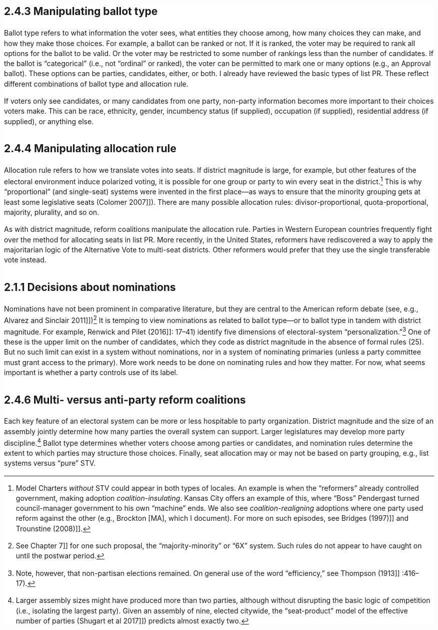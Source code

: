 ## 2.4.3 Manipulating ballot type

Ballot type refers to what information the voter sees, what entities they choose among, how many choices they can make, and how they make those choices. For example, a ballot can be ranked or not. If it is ranked, the voter may be required to rank all options for the ballot to be valid. Or the voter may be restricted to some number of rankings less than the number of candidates. If the ballot is “categorical” (i.e., not “ordinal” or ranked), the voter can be permitted to mark one or many options (e.g., an Approval ballot). These options can be parties, candidates, either, or both. I already have reviewed the basic types of list PR. These reflect different combinations of ballot type and allocation rule.

If voters only see candidates, or many candidates from one party, non-party information becomes more important to their choices voters make. This can be race, ethnicity, gender, incumbency status (if supplied), occupation (if supplied), residential address (if supplied), or anything else.

## 2.4.4 Manipulating allocation rule

Allocation rule refers to how we translate votes into seats. If district magnitude is large, for example, but other features of the electoral environment induce polarized voting, it is possible for one group or party to win every seat in the district.[^43] This is why “proportional” (and single-seat) systems were invented in the first place—as ways to ensure that the minority grouping gets at least some legislative seats (Colomer 2007]]). There are many possible allocation rules: divisor-proportional, quota-proportional, majority, plurality, and so on.

As with district magnitude, reform coalitions manipulate the allocation rule. Parties in Western European countries frequently fight over the method for allocating seats in list PR. More recently, in the United States, reformers have rediscovered a way to apply the majoritarian logic of the Alternative Vote to multi-seat districts. Other reformers would prefer that they use the single transferable vote instead.

## 2.1.1 Decisions about nominations

Nominations have not been prominent in comparative literature, but they are central to the American reform debate (see, e.g., Alvarez and Sinclair 2011]])[^44] It is temping to view nominations as related to ballot type—or to ballot type in tandem with district magnitude. For example, Renwick and Pilet (2016]]: 17–41) identify five dimensions of electoral-system “personalization.”[^45] One of these is the upper limit on the number of candidates, which they code as district magnitude in the absence of formal rules (25). But no such limit can exist in a system without nominations, nor in a system of nominating primaries (unless a party committee must grant access to the primary). More work needs to be done on nominating rules and how they matter. For now, what seems important is whether a party controls use of its label.

## 2.4.6 Multi- versus anti-party reform coalitions

Each key feature of an electoral system can be more or less hospitable to party organization. District magnitude and the size of an assembly jointly determine how many parties the overall system can support. Larger legislatures may develop more party discipline.[^46] Ballot type determines whether voters choose among parties or candidates, and nomination rules determine the extent to which parties may structure those choices. Finally, seat allocation may or may not be based on party grouping, e.g., list systems versus “pure” STV.



[^1]:  [https://twitter.com/mcuban/status/1319287043311063041](https://twitter.com/mcuban/status/1319287043311063041\).
[^2]:  I thank John Polga for reminding me that this less true outside the United States.
[^3]:  “Winner-take-all” is a reformer way of describing status quo elections. Typically, it refers to a system in which _one slate is likely to win every seat_, but its definition can change over time. For example, a recent report by the American Academy of Arts and Sciences described single-seat ranked voting as non-winner-take-all. Earlier writing in reform circles would have called this system winner-take-all (Cossolotto 1993]]).
[^4]:  On the democratic character of PR elections, see Blais et al. (2005]]: 182) “During this period of democratization the idea that each individual should have one vote and each vote should count the same gained enormous ground. From that perspective democracy and PR appeared to dovetail perfectly.” For formal treatment, see Hout and Mcgann (2009)]], Li (2019)]]. On gerrymandering and geography, see Mcgann et al. (2016)]], Rodden 2019]].
[^5]:  All candidates, regardless of party affiliation, compete in the first round. Then some number advance to round two, where AV is used to pick the winner. Open primaries are not this. With open primaries, each party still has one nominee (or slate), but any voter can participate in its selection.
[^6]:  I am careful here to say _incumbent government_, as some incumbents may have objections to the government that has formed.
[^7]:  Not included are the single-tax colonies of Arden (DE) and Halidon (ME). Arden, now a village under Maryland state law, has used STV since 1912 to elect its Board of Assessors. See the _Proportional Representation Review_ for October 1915, p. 2. Thanks go to Drew Penrose for discovering this continued use. In Halidon, STV was in effect for village council elections as of 1911. See the _Proportional Representation Review_, in the _Equity Series_, for October 1911, p. 193. STV also was used for New York City school board elections, 1970–2002. See http://archive.fairvote.org/library/geog/cities/ny_school_board.htm]].
[^8]:  See Weeks (1937)]] on eleven states’ use in primaries, then Kneier (1957]] :444) on at least fifty-five more cities. These cases are addressed in Chapter 3]]. Maloy (2019)]] makes a strong argument for the expressive voting that such systems enable.
[^9]:  On voter suppression and the “good government” slate, see Bridges (1997)]]. On at-large elections to small city councils, the best introduction is Bridges and Kronick (1999)]]. On non-partisan ballots, see Schaffner et al. (2001)]]. For a unified view of effects on voter turnout, see Hajnal (2009)]].
[^10]:  Walter J. Millard, a key field operative, widely promoted charter reform in general, despite primary commitment to proportional representation. This was a concession to the National Municipal League, which absorbed the PR lobby in 1932. See Hallett and Woodward (1949)]] on his participation, then Millard (1943)]] for a sense of growing cynicism.
[^11]:  Unless it is to shrink or grow the pool of eligible voters (T. Schwartz 1989]]: 14–15).
[^12]:  I am not saying that every alternation-in-power implies a realignment has happened. However, over long periods of time, it is possible to point to “natural governing parties,” both in comparative and American politics.
[^13]:  Among the cities studied here, there were two main transfer methods. One, the “random” Cincinnati method, involved drawing every _Nth_ ballot from a winner’s pile. This is still used in Cambridge. A second, known as the Boulder method, was a “fractional” rule. This had three general steps. First, determine what _proportion_ (_p_) of the winner’s votes are surplus. Second, consult next choices on _all_ the ballots in the winner’s pile, noting each candidate’s _next-choice total_ (_t_). Third, add to each of these candidates’ existing totals the following number, so long as a candidate has not been eliminated: _p_ × _t_. See Binstock (1960:II-7) for further detail.
[^14]:  Most transfer rules do not permit votes to flow though elected candidates. Meek STV is an exception.
[^15]:  “Flexible” lists are another option. With these, parties set the orders of their lists, and votes for candidates must exceed some threshold to change those orderings.
[^16]:  Further, Irish ballots have included party labels since 1965 (Farrell et al. 1996:26). Ireland also generates the literature on “vote leakage” (gallagher1978), reflecting the relative “purity” of its STV~rules.
[^17]:  In Northern Ireland, where transfer patterns have been fluid (mitchell2014), government formation is automatic and by proportional representation, based on parties’ shares of legislative seats. This ensures that the two largest parties share power McGarry and O’ Lery 2006:61–62).
[^18]:  That city was Hamilton (OH), repealed 1961, in the same year that the Cambridge Civic Association first seems to have limited the size of its slate. Again, this is covered more fully in Chapter 7]].
[^19]:  For a general statement of this theory, see Bawn et al. (2012). On logrolling and agenda control, see Tullock (1970), T. Schwartz (1989)]], Aldrich (1995)]], Cox and Mccubbins (2005)]]. On control of the party, see Cohen et al. (2008)]], Koger et al. (2010)]], Dominguez (2011)]], Hassell (2017)]]. On control of subnational parties, see Masket and Shor (2014)]]. For a cautionary note about elite endorsements, see Kousser et al (2015)]]. On the parties internal divisions and whether the Democrats manifest more of them, see Grossman and Hopkins (2016)]]. On the rigidity of party identification, see Green et al. (2002)]]. On realignment, especially see Karol (2009)]].
[^20]:  On prohibition of multi-seat districts for U.S. House elections, see Calabrese (2000]], [^2006]), E.J. Engstrom (2004)]], Tamas (2006)]], Ahmed (2012)]]. Also in this period, Thomas Gilpin (1844)]] of Philadelphia gave the first known description of list PR. Gilpin was concerned with two forms of instability: pivotal third parties and, like the Whigs, the potential for small vote shifts to have massive seat-share consequences. His paper is reprinted in James (1896)]]. On single-seat districts and equal apportionment in national and state elections, see Cox katz (2002)]]. On primary and ranked-ballot reforms in both periods, see Richie (2004)]], Masket (2009)]], Mcghee Shor (2017)]].
[^21]:  On the role of globally felt realignments in electoral reform, see Pilon (2013)]]. On invention of new electoral rules, see Colomer (2007)]], Colomer (2017)]]. On working-class repression and accommodation, see Ahmed (2012)]]. On subsequent modifications of PR, see Bol et al (2015)]]; Renwick Pilet (2016)]]. Notably, the latter argue that candidate-centered reforms have not affected satisfaction with democracy. This is likely because those reforms have been establishment-led (i.e., _insulating_), mainly to manage voters’ rejection of establishment parties. For theories of how party-system instability might lead to pressure for reform, see Nagel (1998)]], Shugart (2003)]]. Nagel’s case study suggests that reform supporters effectively flirt with the idea of a new coalition structure, then that reform’s passage reflects completion of the process. For Shugart, the mechanism is a widely unexpected election outcome, given the electoral rules in place. On the substance of party-system change in comparative politics, see Stoll (2013)]] on fragmentation and Dalton (2018)]] on the familiar economics/culture dichotomy.
[^22]:  One might say there was a durable shift in the terms of social control, paving the way for two or three generations of reform activity. See Orren and Skowronek (2004]]: 124–31) on the significance of such shifts. Also see Weaver (2020) on the interplay of ideas and interests in political development.
[^23]:  See Millard (1943)]] for a trace of the second change in thinking.
[^24]:  Consider recent research on ranked-choice voting, which has cast the preference for single-mark ballots as an example of status quo bias (Blais et al 2021]]).
[^25]:  See Noel (2013)]] on how party systems might give structure to ideas.
[^26]:  This is essentially a “policy window” model. For a general statement, see Kingdon (1984)]]. For application to (the lack of) electoral reform, see Weaver (2003)]].
[^27]:  On Western democracies, see Rokkan (1970)]], Boix (1999)]] for key statements. On Latin America and the mobilization of new voters, see Wills-Otero (2009)]]. Green and other parties played similar roles toward the end of the twentieth century. Greens were most clearly on display in New Zealand, which switched to PR in 1993. They also have been a key pro-PR constituency in the United States.
[^28]:  Strictly speaking, the Progressive Party was a Republican social movement (Wolraich 2014]]) that morphed into the New Deal wing of the Democratic Party (Hirano and Snyder 2007]]). But some Democrats also called themselves “progressive,” especially as they pursued electoral reform. See, e.g., Sarasohn (1989)]].
[^29]:  Gamson 1990]], cited in Tilly and Wood (2013]]: 49), equates the PR League with the cause of municipal anti-corruption, i.e., “PR against urban political machines.”
[^30]:  See Millard (1924)]] and C. V. Anderson, “Charter Trots Out Cox, Hynicka Ghosts to Scare Voters, Businessman Says; But PR Is Real Bogey for City, He Adds,” _Cincinnati Enquirer_, p. 6, October 31, 1954.
[^31]:  The election returns from New York STV elections also include numerous Latino surnames. Yet no such surnames appear in lists of winners. See _Annual Report of the Board of Elections in the City of New York_, odd years 1937–45, on file at the Municipal Library.
[^32]:  Millard (1923)]] writes: “Inquiry among members of the commission which framed the charter disclosed that the reason for this arrangement was to ensure continuity of experience in the council. While it of course produces this result, it has the disadvantage of leaving 25 per cent of the voters without representation.”
[^33]:  See, for example, Francis (2019)]] on funding of the National Association for the Advancement of Colored People in the 1910s–30s. More generally, see Mccarthy et al (1977)]].
[^34]:  On Malta, often seen as a two-party outlier, see Hirczy de Miño and Lane (1996]]: 24) “Over the years, Malta has moved from a multiparty to a two-party system.”
[^35]:  Courts in two states ruled STV unconstitutional, on the grounds that deprived voters of the right to cast a full vote for every seat contested. Strategically, it stopped the plurality-winning slate from claiming _every seat_ in an at-large district. These states were California and Michigan, reacting to events in Sacramento and Kalamazoo, respectively (Mcbain 1922]]). Had there been multiparty politics, had it been the basis for coalition in government, and had those coalitions controlled judicial appointments, these courts may have ruled differently.
[^36]:  The exceptions were Lien (1925)]], Gosnell (1939)]]. Neither paper, even today, gets very many citations.
[^37]:  Again, Cambridge (MA) complicates this story. Therefore, the broader argument about American exceptionalism largely depends on whether Cambridge experience, via reformer persistence and know-how, can be replicated elsewhere.
[^38]:  With respect to North America, the PR Leagues of Canada and the United States were fused for most of the Progressive Era.
[^39]:  Even this package included anti-party features (STV preliminary round, no control of party labels), owing to Progressives in the reform coalition.
[^40]:  In 1916, St. Louis voted on “proportional representation and the non-partisan ballot.” So far, this is not mentioned in the STV historiography, and I do not cover it here. Note, however, that this followed settlement on the Model City Charter. See _The St. Louis Post-Dispatch_, November 6, 1916, p. 2. Also, Minneapolis defeated an STV-manager charter in June 1926. Historiography has not noted this either. See “City Manager Charter Sunk,” _The Minneapolis Star_, June 22, 1926, p. 1.
[^41]:  Some very early adopters reflect Socialist involvement, as shown in Chapter 4]], but the Los Angeles episode persuaded many to accept non-partisan STV.
[^42]:  West Hartford (CT) comes closest, but the rules were imposed by a charter commission elected for that same purpose (Gallup 1921]] :357; Harris 1930]] :30).
[^43]:  Model Charters _without_ STV could appear in both types of locales. An example is when the “reformers” already controlled government, making adoption _coalition-insulating_. Kansas City offers an example of this, where “Boss” Pendergast turned council-manager government to his own “machine” ends. We also see _coalition-realigning_ adoptions where one party used reform against the other (e.g., Brockton [MA], which I document). For more on such episodes, see Bridges (1997)]] and Trounstine (2008)]].
[^44]:  See Chapter 7]] for one such proposal, the “majority-minority” or “6X” system. Such rules do not appear to have caught on until the postwar period.
[^45]:  Note, however, that non-partisan elections remained. On general use of the word “efficiency,” see Thompson (1913]] :416–17).
[^46]:  Larger assembly sizes might have produced more than two parties, although without disrupting the basic logic of competition (i.e., isolating the largest party). Given an assembly of nine, elected citywide, the “seat-product” model of the effective number of parties (Shugart et al 2017]]) predicts almost exactly two.
[^47]:  I use the plural here because, for New York City, the relevant metric is a “minority frustration” rate.   